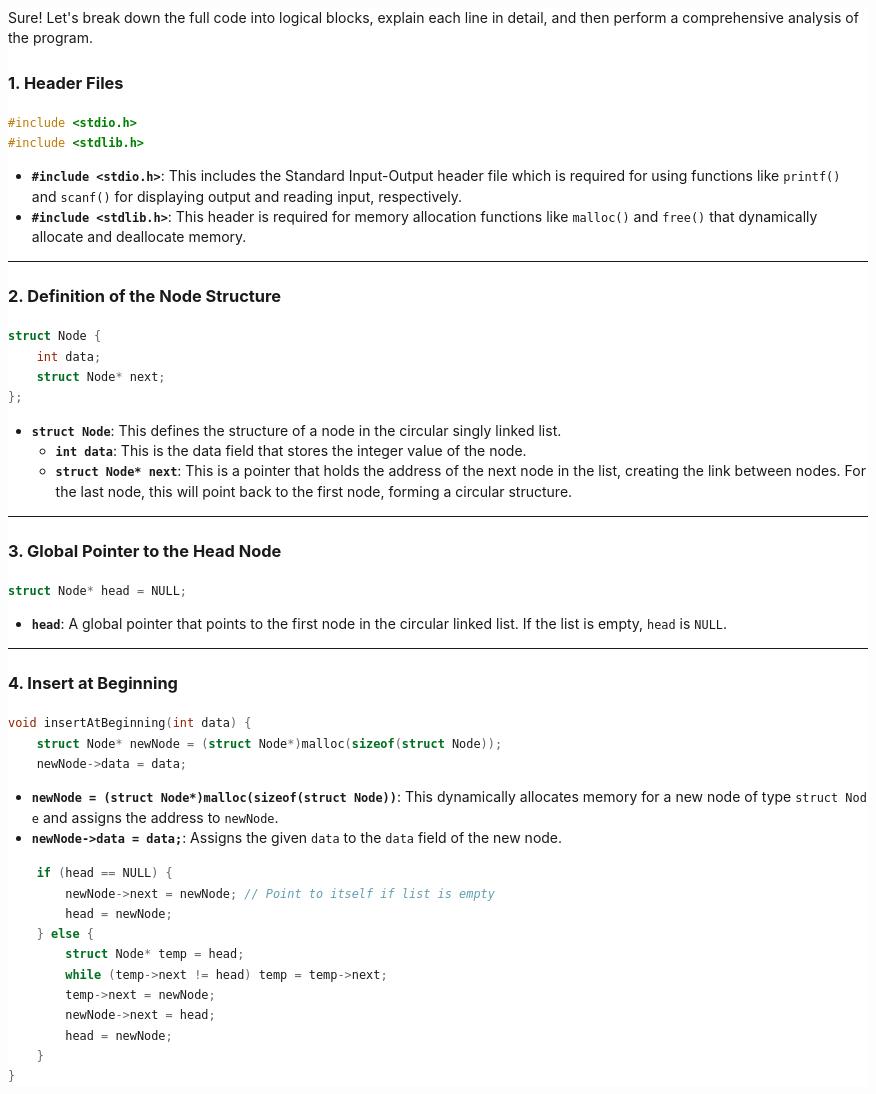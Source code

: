 Sure! Let's break down the full code into logical blocks, explain each line in detail, and then perform a comprehensive analysis of the program.

### 1. **Header Files**
```c
#include <stdio.h>
#include <stdlib.h>
```

- **`#include <stdio.h>`**: This includes the Standard Input-Output header file which is required for using functions like `printf()` and `scanf()` for displaying output and reading input, respectively.
- **`#include <stdlib.h>`**: This header is required for memory allocation functions like `malloc()` and `free()` that dynamically allocate and deallocate memory.

---

### 2. **Definition of the Node Structure**
```c
struct Node {
    int data;
    struct Node* next;
};
```

- **`struct Node`**: This defines the structure of a node in the circular singly linked list. 
  - **`int data`**: This is the data field that stores the integer value of the node.
  - **`struct Node* next`**: This is a pointer that holds the address of the next node in the list, creating the link between nodes. For the last node, this will point back to the first node, forming a circular structure.

---

### 3. **Global Pointer to the Head Node**
```c
struct Node* head = NULL;
```

- **`head`**: A global pointer that points to the first node in the circular linked list. If the list is empty, `head` is `NULL`.

---

### 4. **Insert at Beginning**
```c
void insertAtBeginning(int data) {
    struct Node* newNode = (struct Node*)malloc(sizeof(struct Node));
    newNode->data = data;
```

- **`newNode = (struct Node*)malloc(sizeof(struct Node))`**: This dynamically allocates memory for a new node of type `struct Node` and assigns the address to `newNode`.
- **`newNode->data = data;`**: Assigns the given `data` to the `data` field of the new node.

```c
    if (head == NULL) {
        newNode->next = newNode; // Point to itself if list is empty
        head = newNode;
    } else {
        struct Node* temp = head;
        while (temp->next != head) temp = temp->next;
        temp->next = newNode;
        newNode->next = head;
        head = newNode;
    }
}
```

